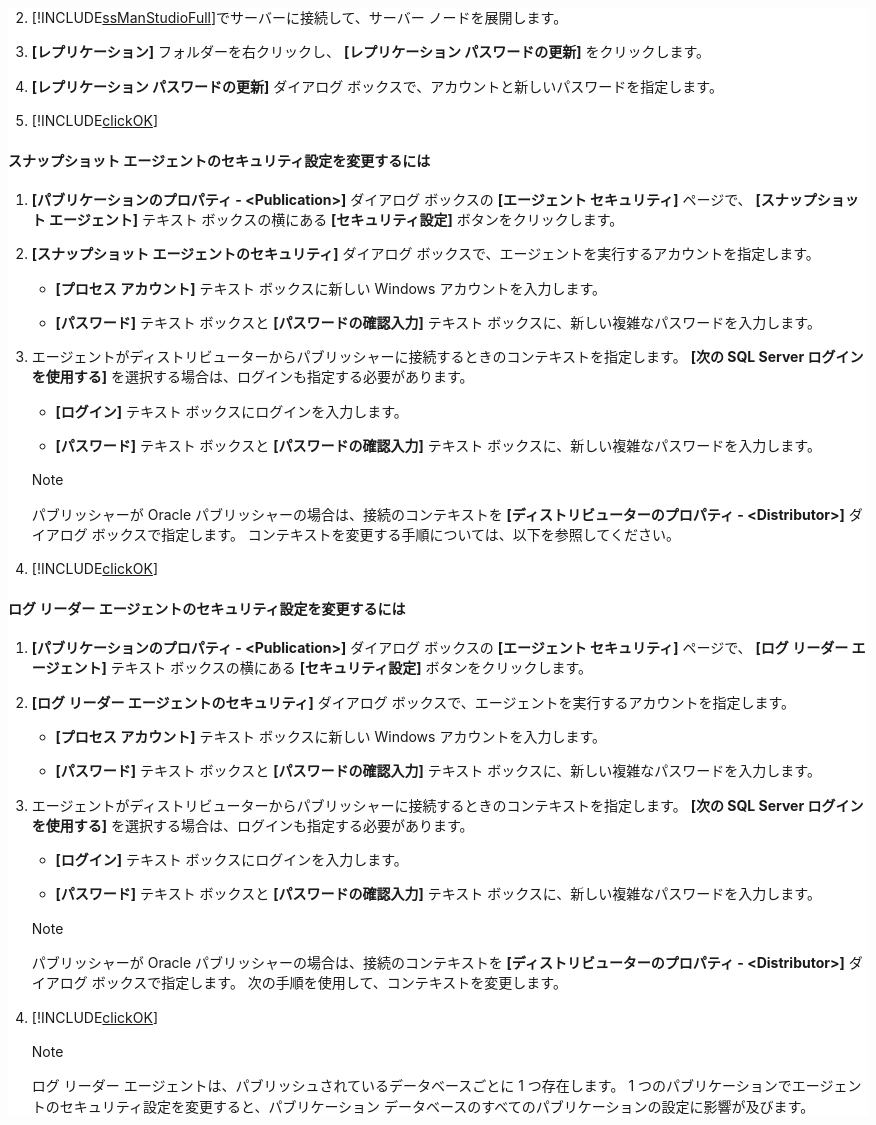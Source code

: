 2.  [!INCLUDE[ssManStudioFull](../../../includes/ssmanstudiofull-md.md)]でサーバーに接続して、サーバー ノードを展開します。  
  
3.  **[レプリケーション]** フォルダーを右クリックし、 **[レプリケーション パスワードの更新]** をクリックします。  
  
4.  **[レプリケーション パスワードの更新]** ダイアログ ボックスで、アカウントと新しいパスワードを指定します。  
  
5.  [!INCLUDE[clickOK](../../../includes/clickok-md.md)]  
  
#### <a name="to-change-security-settings-for-the-snapshot-agent"></a>スナップショット エージェントのセキュリティ設定を変更するには  
  
1.  **[パブリケーションのプロパティ - \<Publication>]** ダイアログ ボックスの **[エージェント セキュリティ]** ページで、 **[スナップショット エージェント]** テキスト ボックスの横にある **[セキュリティ設定]** ボタンをクリックします。  
  
2.  **[スナップショット エージェントのセキュリティ]** ダイアログ ボックスで、エージェントを実行するアカウントを指定します。  
  
    -   **[プロセス アカウント]** テキスト ボックスに新しい Windows アカウントを入力します。  
  
    -   **[パスワード]** テキスト ボックスと **[パスワードの確認入力]** テキスト ボックスに、新しい複雑なパスワードを入力します。  
  
3.  エージェントがディストリビューターからパブリッシャーに接続するときのコンテキストを指定します。 **[次の SQL Server ログインを使用する]** を選択する場合は、ログインも指定する必要があります。  
  
    -   **[ログイン]** テキスト ボックスにログインを入力します。  
  
    -   **[パスワード]** テキスト ボックスと **[パスワードの確認入力]** テキスト ボックスに、新しい複雑なパスワードを入力します。  
  
    > [!NOTE]  
    >  パブリッシャーが Oracle パブリッシャーの場合は、接続のコンテキストを **[ディストリビューターのプロパティ - \<Distributor>]** ダイアログ ボックスで指定します。 コンテキストを変更する手順については、以下を参照してください。  
  
4.  [!INCLUDE[clickOK](../../../includes/clickok-md.md)]  
  
#### <a name="to-change-security-settings-for-the-log-reader-agent"></a>ログ リーダー エージェントのセキュリティ設定を変更するには  
  
1.  **[パブリケーションのプロパティ - \<Publication>]** ダイアログ ボックスの **[エージェント セキュリティ]** ページで、 **[ログ リーダー エージェント]** テキスト ボックスの横にある **[セキュリティ設定]** ボタンをクリックします。  
  
2.  **[ログ リーダー エージェントのセキュリティ]** ダイアログ ボックスで、エージェントを実行するアカウントを指定します。  
  
    -   **[プロセス アカウント]** テキスト ボックスに新しい Windows アカウントを入力します。  
  
    -   **[パスワード]** テキスト ボックスと **[パスワードの確認入力]** テキスト ボックスに、新しい複雑なパスワードを入力します。  
  
3.  エージェントがディストリビューターからパブリッシャーに接続するときのコンテキストを指定します。 **[次の SQL Server ログインを使用する]** を選択する場合は、ログインも指定する必要があります。  
  
    -   **[ログイン]** テキスト ボックスにログインを入力します。  
  
    -   **[パスワード]** テキスト ボックスと **[パスワードの確認入力]** テキスト ボックスに、新しい複雑なパスワードを入力します。  
  
    > [!NOTE]  
    >  パブリッシャーが Oracle パブリッシャーの場合は、接続のコンテキストを **[ディストリビューターのプロパティ - \<Distributor>]** ダイアログ ボックスで指定します。 次の手順を使用して、コンテキストを変更します。  
  
4.  [!INCLUDE[clickOK](../../../includes/clickok-md.md)]  
  
    > [!NOTE]  
    >  ログ リーダー エージェントは、パブリッシュされているデータベースごとに 1 つ存在します。 1 つのパブリケーションでエージェントのセキュリティ設定を変更すると、パブリケーション データベースのすべてのパブリケーションの設定に影響が及びます。  
  
